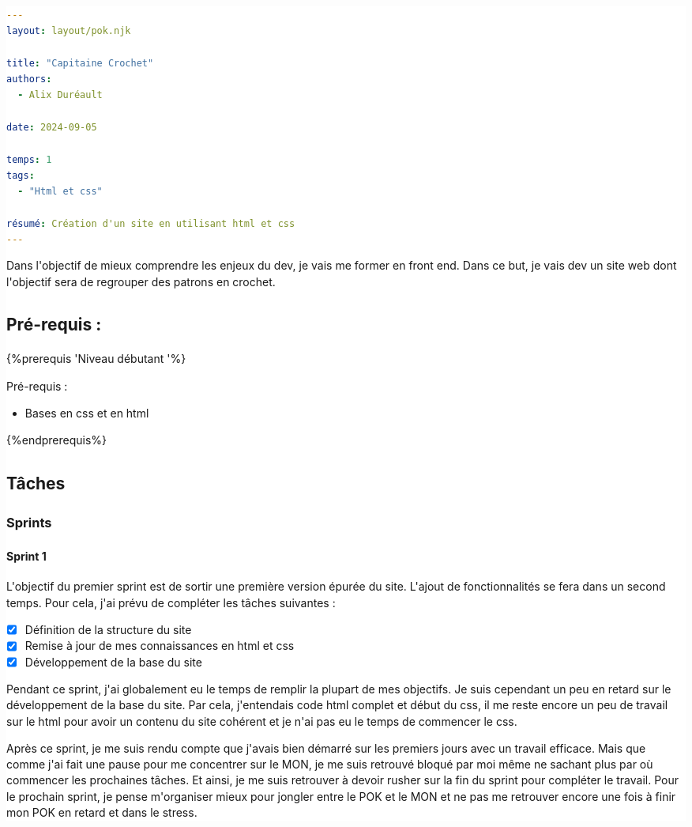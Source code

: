 ```yaml
---
layout: layout/pok.njk

title: "Capitaine Crochet"
authors:
  - Alix Duréault

date: 2024-09-05

temps: 1
tags:
  - "Html et css"

résumé: Création d'un site en utilisant html et css
---
```


Dans l'objectif de mieux comprendre les enjeux du dev, je vais me former en front end. Dans ce but, je vais dev un site web dont l'objectif sera de regrouper des patrons en crochet.

## Pré-requis : 

{%prerequis 'Niveau débutant '%}

Pré-requis :

- Bases en css et en html

 {%endprerequis%}

## Tâches

### Sprints

#### Sprint 1

L'objectif du premier sprint est de sortir une première version épurée du site. L'ajout de fonctionnalités se fera dans un second temps. Pour cela, j'ai prévu de compléter les tâches suivantes :

- [x] Définition de la structure du site
- [x] Remise à jour de mes connaissances en html et css
- [x] Développement de la base du site

Pendant ce sprint, j'ai globalement eu le temps de remplir la plupart de mes objectifs. Je suis cependant un peu en retard sur le développement de la base du site. Par cela, j'entendais code html complet et début du css, il me reste encore un peu de travail sur le html pour avoir un contenu du site cohérent et je n'ai pas eu le temps de commencer le css.

Après ce sprint, je me suis rendu compte que j'avais bien démarré sur les premiers jours avec un travail efficace. Mais que comme j'ai fait une pause pour me concentrer sur le MON, je me suis retrouvé bloqué par moi même ne sachant plus par où commencer les prochaines tâches. Et ainsi, je me suis retrouver à devoir rusher sur la fin du sprint pour compléter le travail. Pour le prochain sprint, je pense m'organiser mieux pour jongler entre le POK et le MON et ne pas me retrouver encore une fois à finir mon POK en retard et dans le stress.

